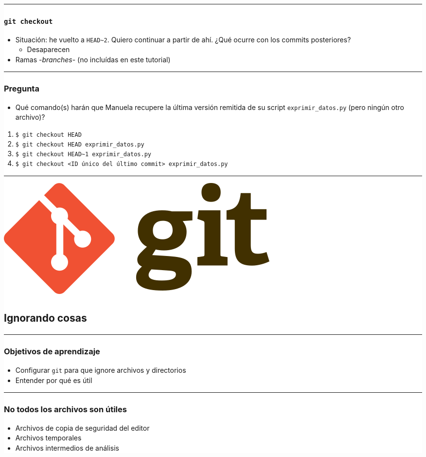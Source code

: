 ----

### `git checkout`

* Situación: he vuelto a `HEAD~2`. Quiero continuar a partir de ahí. ¿Qué ocurre con los commits posteriores? 
  * Desaparecen
* Ramas -_branches_- (no incluídas en este tutorial)
----

### Pregunta

- Qué comando(s) harán que Manuela recupere la última versión remitida de su script `exprimir_datos.py` (pero ningún otro archivo)?


1. `$ git checkout HEAD`
2. `$ git checkout HEAD exprimir_datos.py`
3. `$ git checkout HEAD~1 exprimir_datos.py`
4. `$ git checkout <ID único del último commit> exprimir_datos.py`

---

![bg 200% opacity:.1](img/Git-logo.svg)
## Ignorando cosas

----

### Objetivos de aprendizaje

* Configurar `git` para que ignore archivos y directorios
* Entender por qué es útil

----

### No todos los archivos son útiles

* Archivos de copia de seguridad del editor
* Archivos temporales
* Archivos intermedios de análisis

